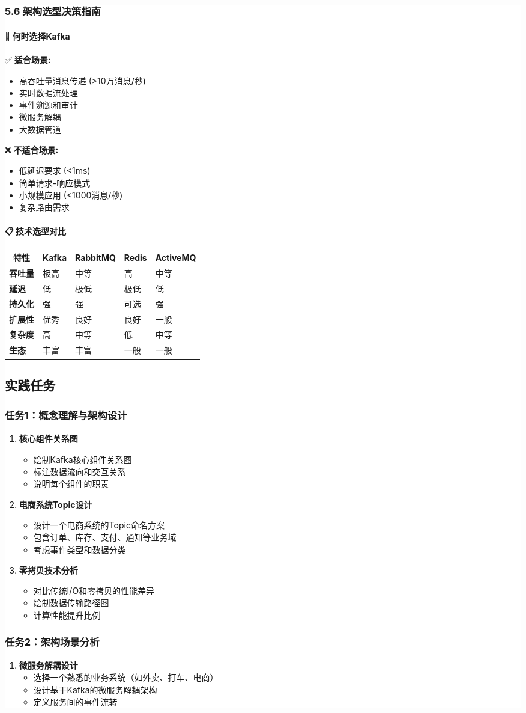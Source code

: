 ### 5.6 架构选型决策指南

#### 🎯 何时选择Kafka

✅ **适合场景:**
- 高吞吐量消息传递 (>10万消息/秒)
- 实时数据流处理
- 事件溯源和审计
- 微服务解耦
- 大数据管道

❌ **不适合场景:**
- 低延迟要求 (<1ms)
- 简单请求-响应模式
- 小规模应用 (<1000消息/秒)
- 复杂路由需求

#### 📋 技术选型对比

| 特性 | Kafka | RabbitMQ | Redis | ActiveMQ |
|------|-------|----------|-------|----------|
| **吞吐量** | 极高 | 中等 | 高 | 中等 |
| **延迟** | 低 | 极低 | 极低 | 低 |
| **持久化** | 强 | 强 | 可选 | 强 |
| **扩展性** | 优秀 | 良好 | 良好 | 一般 |
| **复杂度** | 高 | 中等 | 低 | 中等 |
| **生态** | 丰富 | 丰富 | 一般 | 一般 |


## 实践任务

### 任务1：概念理解与架构设计
1. **核心组件关系图**
   - 绘制Kafka核心组件关系图
   - 标注数据流向和交互关系
   - 说明每个组件的职责

2. **电商系统Topic设计**
   - 设计一个电商系统的Topic命名方案
   - 包含订单、库存、支付、通知等业务域
   - 考虑事件类型和数据分类

3. **零拷贝技术分析**
   - 对比传统I/O和零拷贝的性能差异
   - 绘制数据传输路径图
   - 计算性能提升比例

### 任务2：架构场景分析
1. **微服务解耦设计**
   - 选择一个熟悉的业务系统（如外卖、打车、电商）
   - 设计基于Kafka的微服务解耦架构
   - 定义服务间的事件流转
